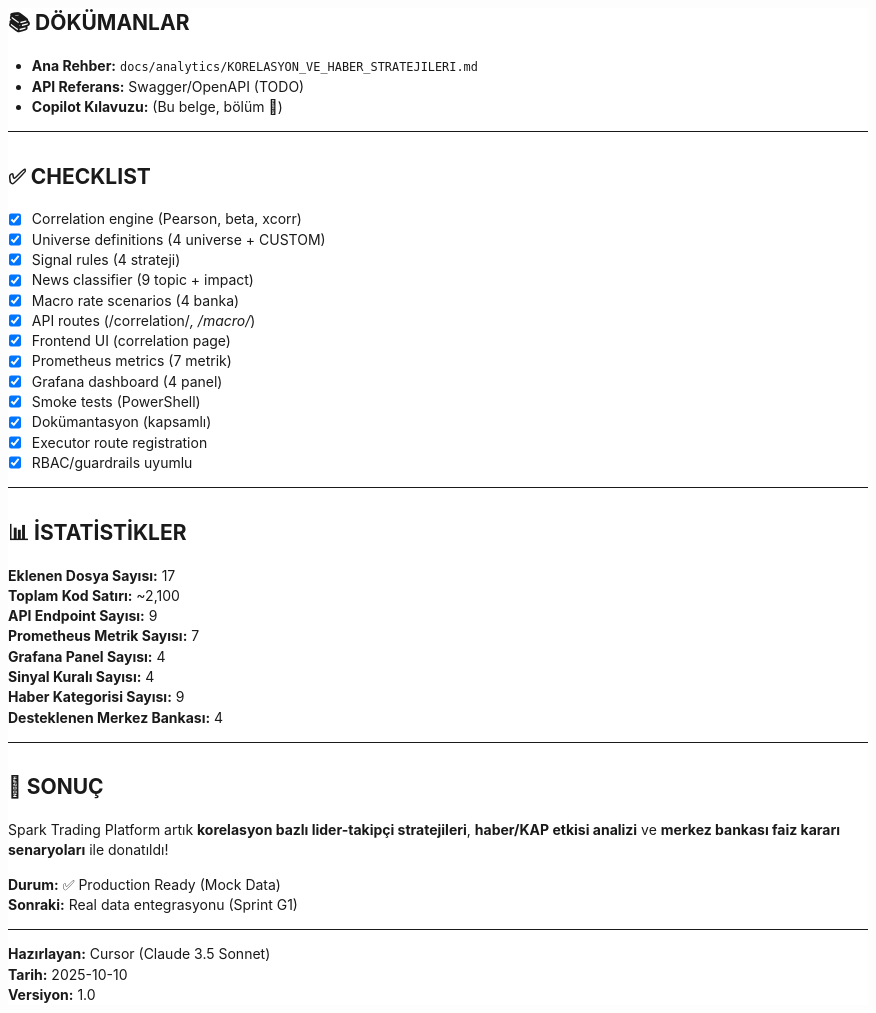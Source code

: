 
## 📚 DÖKÜMANLAR

- **Ana Rehber:** `docs/analytics/KORELASYON_VE_HABER_STRATEJILERI.md`
- **API Referans:** Swagger/OpenAPI (TODO)
- **Copilot Kılavuzu:** (Bu belge, bölüm 🎯)

---

## ✅ CHECKLIST

- [x] Correlation engine (Pearson, beta, xcorr)
- [x] Universe definitions (4 universe + CUSTOM)
- [x] Signal rules (4 strateji)
- [x] News classifier (9 topic + impact)
- [x] Macro rate scenarios (4 banka)
- [x] API routes (/correlation/*, /macro/*)
- [x] Frontend UI (correlation page)
- [x] Prometheus metrics (7 metrik)
- [x] Grafana dashboard (4 panel)
- [x] Smoke tests (PowerShell)
- [x] Dokümantasyon (kapsamlı)
- [x] Executor route registration
- [x] RBAC/guardrails uyumlu

---

## 📊 İSTATİSTİKLER

**Eklenen Dosya Sayısı:** 17  
**Toplam Kod Satırı:** ~2,100  
**API Endpoint Sayısı:** 9  
**Prometheus Metrik Sayısı:** 7  
**Grafana Panel Sayısı:** 4  
**Sinyal Kuralı Sayısı:** 4  
**Haber Kategorisi Sayısı:** 9  
**Desteklenen Merkez Bankası:** 4

---

## 🎉 SONUÇ

Spark Trading Platform artık **korelasyon bazlı lider-takipçi stratejileri**, **haber/KAP etkisi analizi** ve **merkez bankası faiz kararı senaryoları** ile donatıldı!

**Durum:** ✅ Production Ready (Mock Data)  
**Sonraki:** Real data entegrasyonu (Sprint G1)

---

**Hazırlayan:** Cursor (Claude 3.5 Sonnet)  
**Tarih:** 2025-10-10  
**Versiyon:** 1.0

